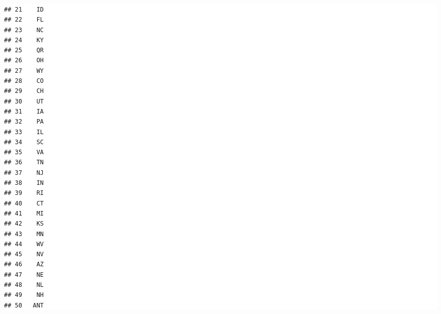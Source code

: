     ## 21    ID
    ## 22    FL
    ## 23    NC
    ## 24    KY
    ## 25    QR
    ## 26    OH
    ## 27    WY
    ## 28    CO
    ## 29    CH
    ## 30    UT
    ## 31    IA
    ## 32    PA
    ## 33    IL
    ## 34    SC
    ## 35    VA
    ## 36    TN
    ## 37    NJ
    ## 38    IN
    ## 39    RI
    ## 40    CT
    ## 41    MI
    ## 42    KS
    ## 43    MN
    ## 44    WV
    ## 45    NV
    ## 46    AZ
    ## 47    NE
    ## 48    NL
    ## 49    NH
    ## 50   ANT